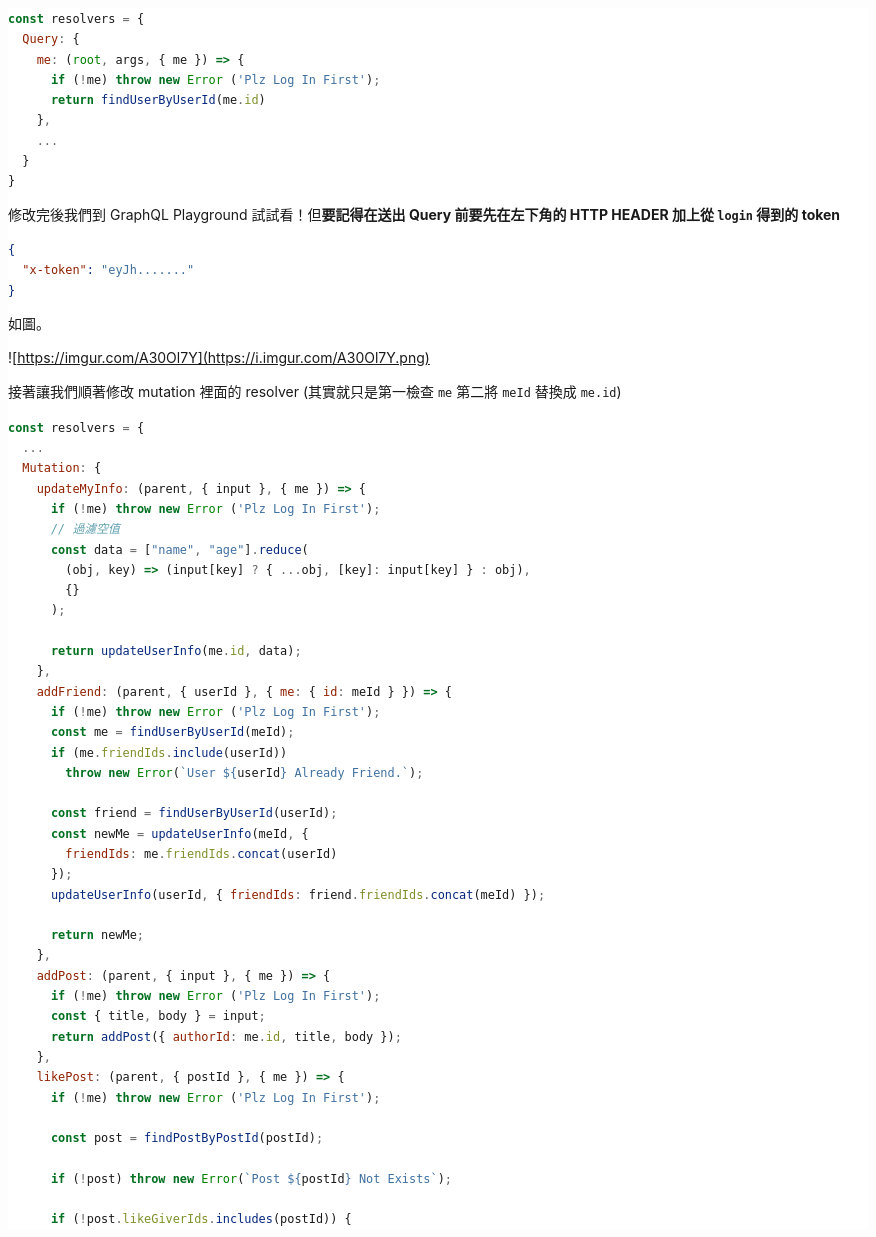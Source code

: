 ```js
const resolvers = {
  Query: {
    me: (root, args, { me }) => {
      if (!me) throw new Error ('Plz Log In First');
      return findUserByUserId(me.id)
    },
    ...
  }
}
```

修改完後我們到 GraphQL Playground 試試看！但**要記得在送出 Query 前要先在左下角的 HTTP HEADER 加上從 `login` 得到的 token**

```json
{
  "x-token": "eyJh......."
}
```

如圖。

![https://imgur.com/A30Ol7Y](https://i.imgur.com/A30Ol7Y.png)

接著讓我們順著修改 mutation 裡面的 resolver (其實就只是第一檢查 `me` 第二將 `meId` 替換成 `me.id`)

```js
const resolvers = {
  ...
  Mutation: {
    updateMyInfo: (parent, { input }, { me }) => {
      if (!me) throw new Error ('Plz Log In First');
      // 過濾空值
      const data = ["name", "age"].reduce(
        (obj, key) => (input[key] ? { ...obj, [key]: input[key] } : obj),
        {}
      );

      return updateUserInfo(me.id, data);
    },
    addFriend: (parent, { userId }, { me: { id: meId } }) => {
      if (!me) throw new Error ('Plz Log In First');
      const me = findUserByUserId(meId);
      if (me.friendIds.include(userId))
        throw new Error(`User ${userId} Already Friend.`);

      const friend = findUserByUserId(userId);
      const newMe = updateUserInfo(meId, {
        friendIds: me.friendIds.concat(userId)
      });
      updateUserInfo(userId, { friendIds: friend.friendIds.concat(meId) });

      return newMe;
    },
    addPost: (parent, { input }, { me }) => {
      if (!me) throw new Error ('Plz Log In First');
      const { title, body } = input;
      return addPost({ authorId: me.id, title, body });
    },
    likePost: (parent, { postId }, { me }) => {
      if (!me) throw new Error ('Plz Log In First');

      const post = findPostByPostId(postId);

      if (!post) throw new Error(`Post ${postId} Not Exists`);

      if (!post.likeGiverIds.includes(postId)) {
```